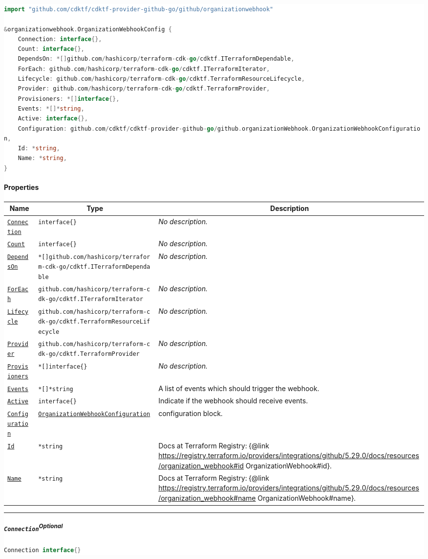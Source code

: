 ```go
import "github.com/cdktf/cdktf-provider-github-go/github/organizationwebhook"

&organizationwebhook.OrganizationWebhookConfig {
	Connection: interface{},
	Count: interface{},
	DependsOn: *[]github.com/hashicorp/terraform-cdk-go/cdktf.ITerraformDependable,
	ForEach: github.com/hashicorp/terraform-cdk-go/cdktf.ITerraformIterator,
	Lifecycle: github.com/hashicorp/terraform-cdk-go/cdktf.TerraformResourceLifecycle,
	Provider: github.com/hashicorp/terraform-cdk-go/cdktf.TerraformProvider,
	Provisioners: *[]interface{},
	Events: *[]*string,
	Active: interface{},
	Configuration: github.com/cdktf/cdktf-provider-github-go/github.organizationWebhook.OrganizationWebhookConfiguration,
	Id: *string,
	Name: *string,
}
```

#### Properties <a name="Properties" id="Properties"></a>

| **Name** | **Type** | **Description** |
| --- | --- | --- |
| <code><a href="#@cdktf/provider-github.organizationWebhook.OrganizationWebhookConfig.property.connection">Connection</a></code> | <code>interface{}</code> | *No description.* |
| <code><a href="#@cdktf/provider-github.organizationWebhook.OrganizationWebhookConfig.property.count">Count</a></code> | <code>interface{}</code> | *No description.* |
| <code><a href="#@cdktf/provider-github.organizationWebhook.OrganizationWebhookConfig.property.dependsOn">DependsOn</a></code> | <code>*[]github.com/hashicorp/terraform-cdk-go/cdktf.ITerraformDependable</code> | *No description.* |
| <code><a href="#@cdktf/provider-github.organizationWebhook.OrganizationWebhookConfig.property.forEach">ForEach</a></code> | <code>github.com/hashicorp/terraform-cdk-go/cdktf.ITerraformIterator</code> | *No description.* |
| <code><a href="#@cdktf/provider-github.organizationWebhook.OrganizationWebhookConfig.property.lifecycle">Lifecycle</a></code> | <code>github.com/hashicorp/terraform-cdk-go/cdktf.TerraformResourceLifecycle</code> | *No description.* |
| <code><a href="#@cdktf/provider-github.organizationWebhook.OrganizationWebhookConfig.property.provider">Provider</a></code> | <code>github.com/hashicorp/terraform-cdk-go/cdktf.TerraformProvider</code> | *No description.* |
| <code><a href="#@cdktf/provider-github.organizationWebhook.OrganizationWebhookConfig.property.provisioners">Provisioners</a></code> | <code>*[]interface{}</code> | *No description.* |
| <code><a href="#@cdktf/provider-github.organizationWebhook.OrganizationWebhookConfig.property.events">Events</a></code> | <code>*[]*string</code> | A list of events which should trigger the webhook. |
| <code><a href="#@cdktf/provider-github.organizationWebhook.OrganizationWebhookConfig.property.active">Active</a></code> | <code>interface{}</code> | Indicate if the webhook should receive events. |
| <code><a href="#@cdktf/provider-github.organizationWebhook.OrganizationWebhookConfig.property.configuration">Configuration</a></code> | <code><a href="#@cdktf/provider-github.organizationWebhook.OrganizationWebhookConfiguration">OrganizationWebhookConfiguration</a></code> | configuration block. |
| <code><a href="#@cdktf/provider-github.organizationWebhook.OrganizationWebhookConfig.property.id">Id</a></code> | <code>*string</code> | Docs at Terraform Registry: {@link https://registry.terraform.io/providers/integrations/github/5.29.0/docs/resources/organization_webhook#id OrganizationWebhook#id}. |
| <code><a href="#@cdktf/provider-github.organizationWebhook.OrganizationWebhookConfig.property.name">Name</a></code> | <code>*string</code> | Docs at Terraform Registry: {@link https://registry.terraform.io/providers/integrations/github/5.29.0/docs/resources/organization_webhook#name OrganizationWebhook#name}. |

---

##### `Connection`<sup>Optional</sup> <a name="Connection" id="@cdktf/provider-github.organizationWebhook.OrganizationWebhookConfig.property.connection"></a>

```go
Connection interface{}
```
